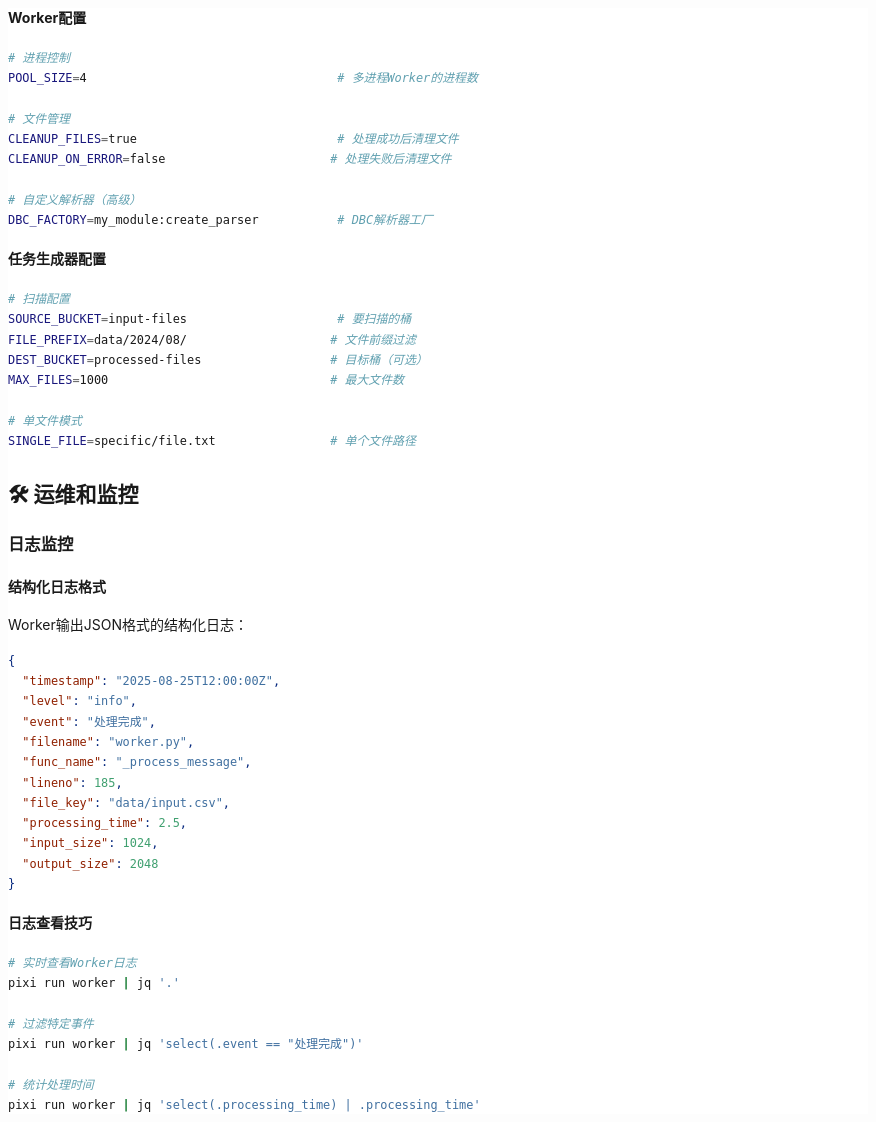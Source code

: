#### Worker配置
```bash
# 进程控制
POOL_SIZE=4                                   # 多进程Worker的进程数

# 文件管理
CLEANUP_FILES=true                            # 处理成功后清理文件
CLEANUP_ON_ERROR=false                       # 处理失败后清理文件

# 自定义解析器（高级）
DBC_FACTORY=my_module:create_parser           # DBC解析器工厂
```

#### 任务生成器配置
```bash
# 扫描配置
SOURCE_BUCKET=input-files                     # 要扫描的桶
FILE_PREFIX=data/2024/08/                    # 文件前缀过滤
DEST_BUCKET=processed-files                  # 目标桶（可选）
MAX_FILES=1000                               # 最大文件数

# 单文件模式
SINGLE_FILE=specific/file.txt                # 单个文件路径
```

## 🛠️ 运维和监控

### 日志监控

#### 结构化日志格式
Worker输出JSON格式的结构化日志：

```json
{
  "timestamp": "2025-08-25T12:00:00Z",
  "level": "info",
  "event": "处理完成",
  "filename": "worker.py",
  "func_name": "_process_message", 
  "lineno": 185,
  "file_key": "data/input.csv",
  "processing_time": 2.5,
  "input_size": 1024,
  "output_size": 2048
}
```

#### 日志查看技巧
```bash
# 实时查看Worker日志
pixi run worker | jq '.'

# 过滤特定事件
pixi run worker | jq 'select(.event == "处理完成")'

# 统计处理时间
pixi run worker | jq 'select(.processing_time) | .processing_time'
```

